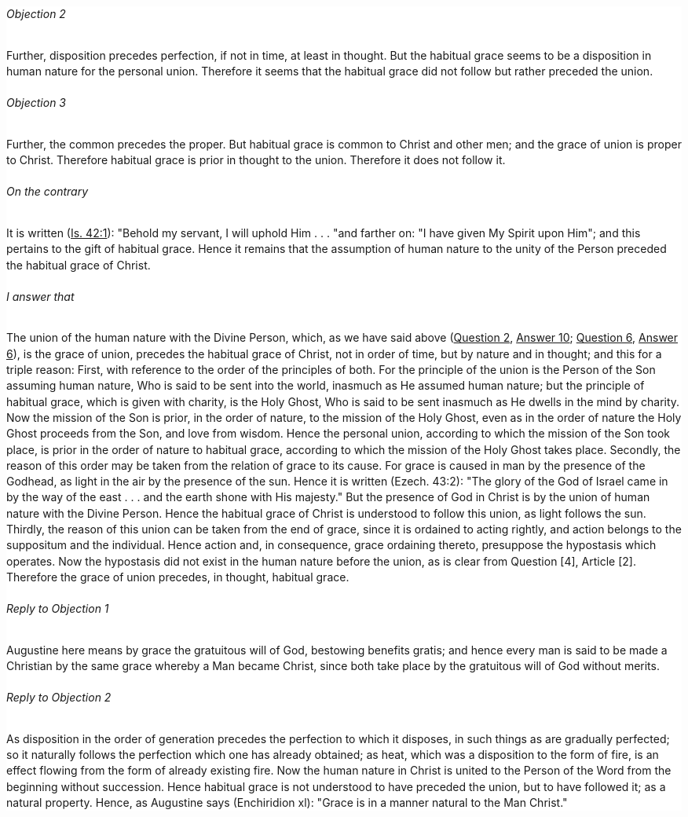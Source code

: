 ###### Objection 2
Further, disposition precedes perfection, if not in time, at least in thought. But the habitual grace seems to be a disposition in human nature for the personal union. Therefore it seems that the habitual grace did not follow but rather preceded the union.  

###### Objection 3
Further, the common precedes the proper. But habitual grace is common to Christ and other men; and the grace of union is proper to Christ. Therefore habitual grace is prior in thought to the union. Therefore it does not follow it.  

###### On the contrary
It is written ([Is. 42:1](http://bible.gospelcom.net/bible?Is++42:1)): "Behold my servant, I will uphold Him . . . "and farther on: "I have given My Spirit upon Him"; and this pertains to the gift of habitual grace. Hence it remains that the assumption of human nature to the unity of the Person preceded the habitual grace of Christ.  

###### I answer that
The union of the human nature with the Divine Person, which, as we have said above ([Question 2](../1-3.%20General/2.%20Mode%20of%20Union%20of%20the%20Word%20Incarnate.md), [Answer 10](../1-3.%20General/2.%20Mode%20of%20Union%20of%20the%20Word%20Incarnate.md#10.%20Whether%20the%20union%20of%20the%20Incarnation%20took%20place%20by%20grace?%20); [Question 6](6.%20Order%20of%20Assumption.md), [Answer 6](6.%20Order%20of%20Assumption.md#6.%20Whether%20the%20human%20nature%20was%20assumed%20through%20the%20medium%20of%20grace?%20)), is the grace of union, precedes the habitual grace of Christ, not in order of time, but by nature and in thought; and this for a triple reason: First, with reference to the order of the principles of both. For the principle of the union is the Person of the Son assuming human nature, Who is said to be sent into the world, inasmuch as He assumed human nature; but the principle of habitual grace, which is given with charity, is the Holy Ghost, Who is said to be sent inasmuch as He dwells in the mind by charity. Now the mission of the Son is prior, in the order of nature, to the mission of the Holy Ghost, even as in the order of nature the Holy Ghost proceeds from the Son, and love from wisdom. Hence the personal union, according to which the mission of the Son took place, is prior in the order of nature to habitual grace, according to which the mission of the Holy Ghost takes place. Secondly, the reason of this order may be taken from the relation of grace to its cause. For grace is caused in man by the presence of the Godhead, as light in the air by the presence of the sun. Hence it is written (Ezech. 43:2): "The glory of the God of Israel came in by the way of the east . . . and the earth shone with His majesty." But the presence of God in Christ is by the union of human nature with the Divine Person. Hence the habitual grace of Christ is understood to follow this union, as light follows the sun. Thirdly, the reason of this union can be taken from the end of grace, since it is ordained to acting rightly, and action belongs to the suppositum and the individual. Hence action and, in consequence, grace ordaining thereto, presuppose the hypostasis which operates. Now the hypostasis did not exist in the human nature before the union, as is clear from Question \[4\], Article \[2\]. Therefore the grace of union precedes, in thought, habitual grace.  

###### Reply to Objection 1
Augustine here means by grace the gratuitous will of God, bestowing benefits gratis; and hence every man is said to be made a Christian by the same grace whereby a Man became Christ, since both take place by the gratuitous will of God without merits.  

###### Reply to Objection 2
As disposition in the order of generation precedes the perfection to which it disposes, in such things as are gradually perfected; so it naturally follows the perfection which one has already obtained; as heat, which was a disposition to the form of fire, is an effect flowing from the form of already existing fire. Now the human nature in Christ is united to the Person of the Word from the beginning without succession. Hence habitual grace is not understood to have preceded the union, but to have followed it; as a natural property. Hence, as Augustine says (Enchiridion xl): "Grace is in a manner natural to the Man Christ."  
